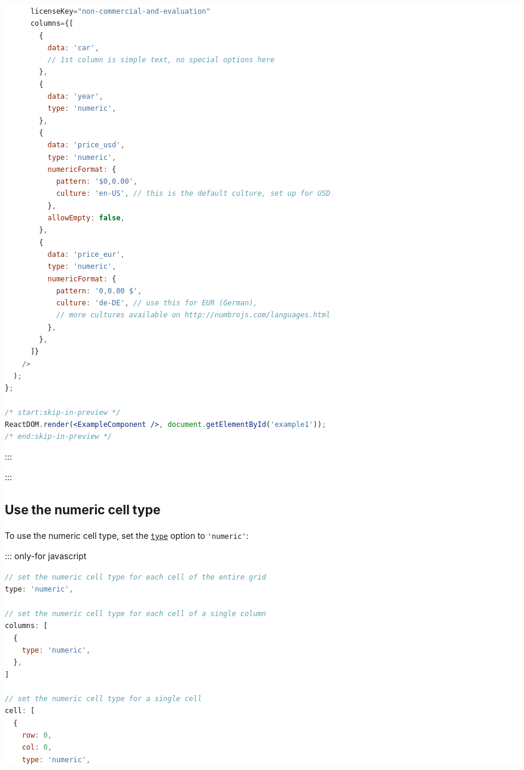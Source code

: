 ```jsx
      licenseKey="non-commercial-and-evaluation"
      columns={[
        {
          data: 'car',
          // 1st column is simple text, no special options here
        },
        {
          data: 'year',
          type: 'numeric',
        },
        {
          data: 'price_usd',
          type: 'numeric',
          numericFormat: {
            pattern: '$0,0.00',
            culture: 'en-US', // this is the default culture, set up for USD
          },
          allowEmpty: false,
        },
        {
          data: 'price_eur',
          type: 'numeric',
          numericFormat: {
            pattern: '0,0.00 $',
            culture: 'de-DE', // use this for EUR (German),
            // more cultures available on http://numbrojs.com/languages.html
          },
        },
      ]}
    />
  );
};

/* start:skip-in-preview */
ReactDOM.render(<ExampleComponent />, document.getElementById('example1'));
/* end:skip-in-preview */
```

:::

:::

## Use the numeric cell type

To use the numeric cell type, set the [`type`](@/api/options.md#type) option to `'numeric'`:

::: only-for javascript

```js
// set the numeric cell type for each cell of the entire grid
type: 'numeric',

// set the numeric cell type for each cell of a single column
columns: [
  {
    type: 'numeric',
  },
]

// set the numeric cell type for a single cell
cell: [
  {
    row: 0,
    col: 0,
    type: 'numeric',
```